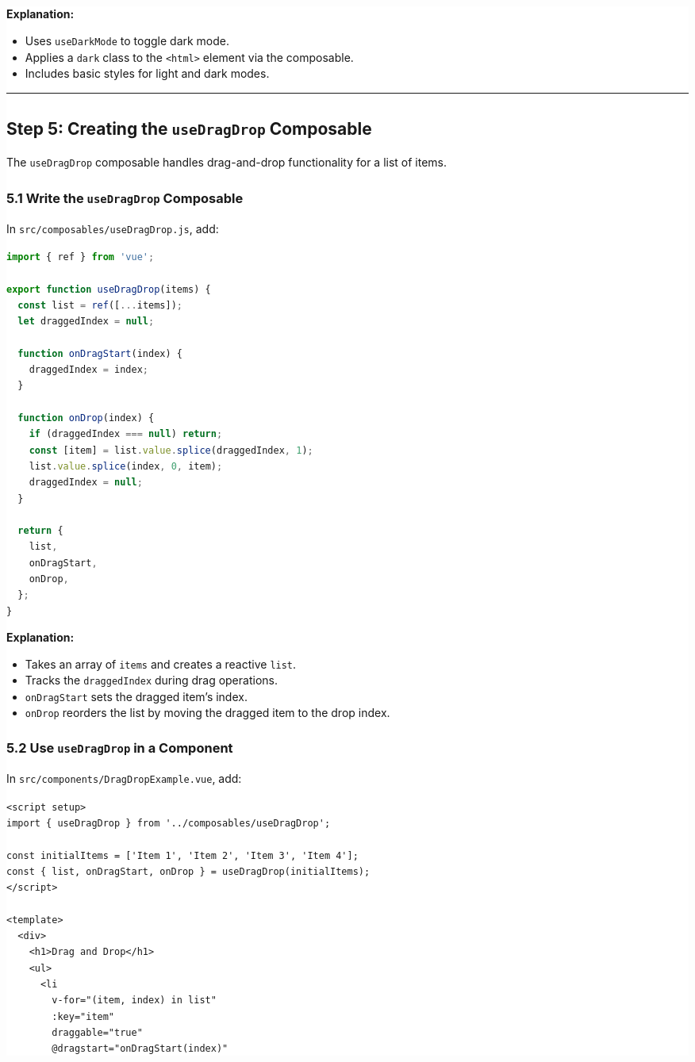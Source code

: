 **Explanation:**
- Uses `useDarkMode` to toggle dark mode.
- Applies a `dark` class to the `<html>` element via the composable.
- Includes basic styles for light and dark modes.

---

## Step 5: Creating the `useDragDrop` Composable
The `useDragDrop` composable handles drag-and-drop functionality for a list of items.

### 5.1 Write the `useDragDrop` Composable
In `src/composables/useDragDrop.js`, add:

```javascript
import { ref } from 'vue';

export function useDragDrop(items) {
  const list = ref([...items]);
  let draggedIndex = null;

  function onDragStart(index) {
    draggedIndex = index;
  }

  function onDrop(index) {
    if (draggedIndex === null) return;
    const [item] = list.value.splice(draggedIndex, 1);
    list.value.splice(index, 0, item);
    draggedIndex = null;
  }

  return {
    list,
    onDragStart,
    onDrop,
  };
}
```

**Explanation:**
- Takes an array of `items` and creates a reactive `list`.
- Tracks the `draggedIndex` during drag operations.
- `onDragStart` sets the dragged item’s index.
- `onDrop` reorders the list by moving the dragged item to the drop index.

### 5.2 Use `useDragDrop` in a Component
In `src/components/DragDropExample.vue`, add:

```vue
<script setup>
import { useDragDrop } from '../composables/useDragDrop';

const initialItems = ['Item 1', 'Item 2', 'Item 3', 'Item 4'];
const { list, onDragStart, onDrop } = useDragDrop(initialItems);
</script>

<template>
  <div>
    <h1>Drag and Drop</h1>
    <ul>
      <li
        v-for="(item, index) in list"
        :key="item"
        draggable="true"
        @dragstart="onDragStart(index)"
```
